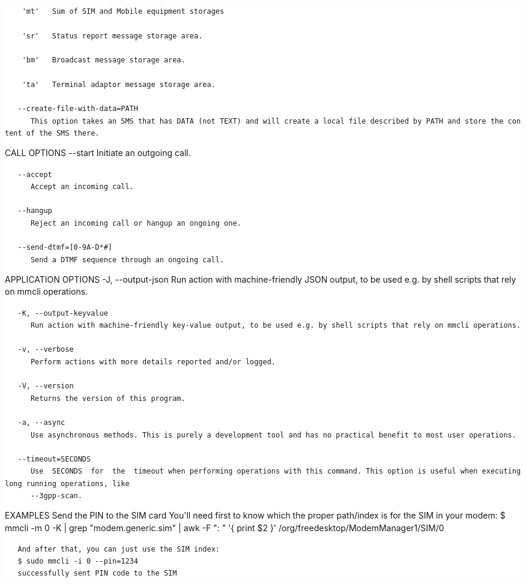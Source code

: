 		'mt'   Sum of SIM and Mobile equipment storages

		'sr'   Status report message storage area.

		'bm'   Broadcast message storage area.

		'ta'   Terminal adaptor message storage area.

       --create-file-with-data=PATH
	      This option takes an SMS that has DATA (not TEXT) and will create a local file described by PATH and store the content of the SMS there.

CALL OPTIONS
       --start
	      Initiate an outgoing call.

       --accept
	      Accept an incoming call.

       --hangup
	      Reject an incoming call or hangup an ongoing one.

       --send-dtmf=[0-9A-D*#]
	      Send a DTMF sequence through an ongoing call.

APPLICATION OPTIONS
       -J, --output-json
	      Run action with machine-friendly JSON output, to be used e.g. by shell scripts that rely on mmcli operations.

       -K, --output-keyvalue
	      Run action with machine-friendly key-value output, to be used e.g. by shell scripts that rely on mmcli operations.

       -v, --verbose
	      Perform actions with more details reported and/or logged.

       -V, --version
	      Returns the version of this program.

       -a, --async
	      Use asynchronous methods. This is purely a development tool and has no practical benefit to most user operations.

       --timeout=SECONDS
	      Use  SECONDS  for	 the  timeout when performing operations with this command. This option is useful when executing long running operations, like
	      --3gpp-scan.

EXAMPLES
   Send the PIN to the SIM card
       You'll need first to know which the proper path/index is for the SIM in your modem:
	   $ mmcli -m 0 -K | grep "modem.generic.sim" | awk -F ": " '{ print $2 }'
	   /org/freedesktop/ModemManager1/SIM/0

       And after that, you can just use the SIM index:
	   $ sudo mmcli -i 0 --pin=1234
	   successfully sent PIN code to the SIM

